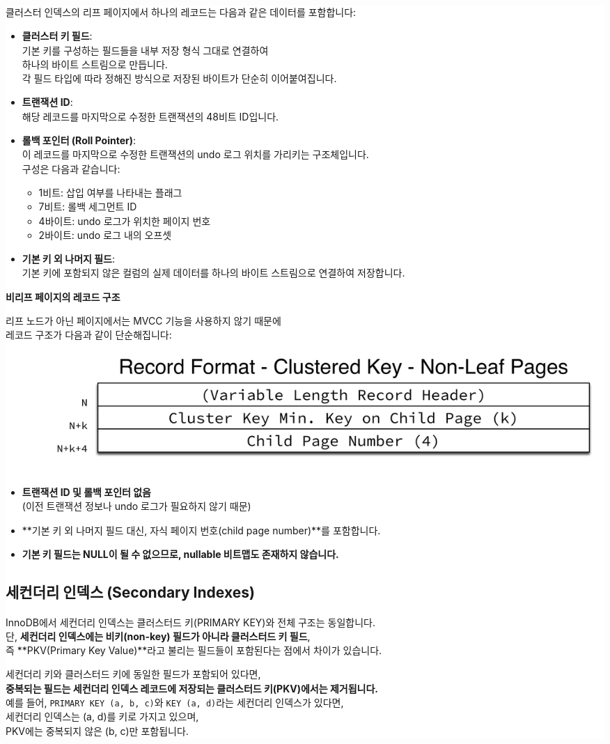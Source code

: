클러스터 인덱스의 리프 페이지에서 하나의 레코드는 다음과 같은 데이터를 포함합니다:

- **클러스터 키 필드**:  
  기본 키를 구성하는 필드들을 내부 저장 형식 그대로 연결하여  
  하나의 바이트 스트림으로 만듭니다.  
  각 필드 타입에 따라 정해진 방식으로 저장된 바이트가 단순히 이어붙여집니다.

- **트랜잭션 ID**:  
  해당 레코드를 마지막으로 수정한 트랜잭션의 48비트 ID입니다.

- **롤백 포인터 (Roll Pointer)**:  
  이 레코드를 마지막으로 수정한 트랜잭션의 undo 로그 위치를 가리키는 구조체입니다.  
  구성은 다음과 같습니다:  
  - 1비트: 삽입 여부를 나타내는 플래그  
  - 7비트: 롤백 세그먼트 ID  
  - 4바이트: undo 로그가 위치한 페이지 번호  
  - 2바이트: undo 로그 내의 오프셋

- **기본 키 외 나머지 필드**:  
  기본 키에 포함되지 않은 컬럼의 실제 데이터를 하나의 바이트 스트림으로 연결하여 저장합니다.


**비리프 페이지의 레코드 구조**

리프 노드가 아닌 페이지에서는 MVCC 기능을 사용하지 않기 때문에  
레코드 구조가 다음과 같이 단순해집니다:

![](../reference/innodb_diagrams/images/InnoDB_Structures/Record%20Clustered%20Non-Leaf.png)

- **트랜잭션 ID 및 롤백 포인터 없음**  
  (이전 트랜잭션 정보나 undo 로그가 필요하지 않기 때문)

- **기본 키 외 나머지 필드 대신, 자식 페이지 번호(child page number)**를 포함합니다.

- **기본 키 필드는 NULL이 될 수 없으므로, nullable 비트맵도 존재하지 않습니다.**


## 세컨더리 인덱스 (Secondary Indexes)

InnoDB에서 세컨더리 인덱스는 클러스터드 키(PRIMARY KEY)와 전체 구조는 동일합니다.  
단, **세컨더리 인덱스에는 비키(non-key) 필드가 아니라 클러스터드 키 필드**,  
즉 **PKV(Primary Key Value)**라고 불리는 필드들이 포함된다는 점에서 차이가 있습니다.

세컨더리 키와 클러스터드 키에 동일한 필드가 포함되어 있다면,  
**중복되는 필드는 세컨더리 인덱스 레코드에 저장되는 클러스터드 키(PKV)에서는 제거됩니다.**  
예를 들어, `PRIMARY KEY (a, b, c)`와 `KEY (a, d)`라는 세컨더리 인덱스가 있다면,  
세컨더리 인덱스는 (a, d)를 키로 가지고 있으며,  
PKV에는 중복되지 않은 (b, c)만 포함됩니다.
